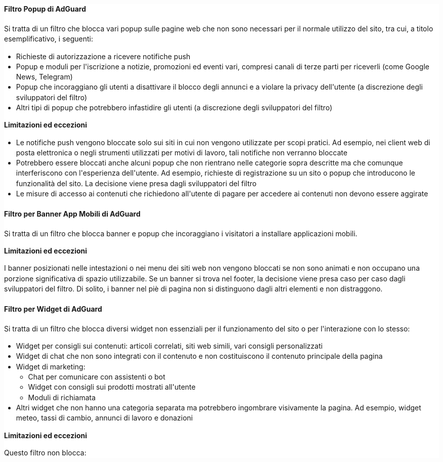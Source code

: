#### Filtro Popup di AdGuard

Si tratta di un filtro che blocca vari popup sulle pagine web che non sono necessari per il normale utilizzo del sito, tra cui, a titolo esemplificativo, i seguenti:

- Richieste di autorizzazione a ricevere notifiche push
- Popup e moduli per l'iscrizione a notizie, promozioni ed eventi vari, compresi canali di terze parti per riceverli (come Google News, Telegram)
- Popup che incoraggiano gli utenti a disattivare il blocco degli annunci e a violare la privacy dell'utente (a discrezione degli sviluppatori del filtro)
- Altri tipi di popup che potrebbero infastidire gli utenti (a discrezione degli sviluppatori del filtro)

**Limitazioni ed eccezioni**

- Le notifiche push vengono bloccate solo sui siti in cui non vengono utilizzate per scopi pratici. Ad esempio, nei client web di posta elettronica o negli strumenti utilizzati per motivi di lavoro, tali notifiche non verranno bloccate
- Potrebbero essere bloccati anche alcuni popup che non rientrano nelle categorie sopra descritte ma che comunque interferiscono con l'esperienza dell'utente. Ad esempio, richieste di registrazione su un sito o popup che introducono le funzionalità del sito. La decisione viene presa dagli sviluppatori del filtro
- Le misure di accesso ai contenuti che richiedono all'utente di pagare per accedere ai contenuti non devono essere aggirate

#### Filtro per Banner App Mobili di AdGuard

Si tratta di un filtro che blocca banner e popup che incoraggiano i visitatori a installare applicazioni mobili.

**Limitazioni ed eccezioni**

I banner posizionati nelle intestazioni o nei menu dei siti web non vengono bloccati se non sono animati e non occupano una porzione significativa di spazio utilizzabile. Se un banner si trova nel footer, la decisione viene presa caso per caso dagli sviluppatori del filtro. Di solito, i banner nel piè di pagina non si distinguono dagli altri elementi e non distraggono.

#### Filtro per Widget di AdGuard

Si tratta di un filtro che blocca diversi widget non essenziali per il funzionamento del sito o per l'interazione con lo stesso:

- Widget per consigli sui contenuti: articoli correlati, siti web simili, vari consigli personalizzati
- Widget di chat che non sono integrati con il contenuto e non costituiscono il contenuto principale della pagina
- Widget di marketing:
    - Chat per comunicare con assistenti o bot
    - Widget con consigli sui prodotti mostrati all'utente
    - Moduli di richiamata
- Altri widget che non hanno una categoria separata ma potrebbero ingombrare visivamente la pagina. Ad esempio, widget meteo, tassi di cambio, annunci di lavoro e donazioni

**Limitazioni ed eccezioni**

Questo filtro non blocca:
